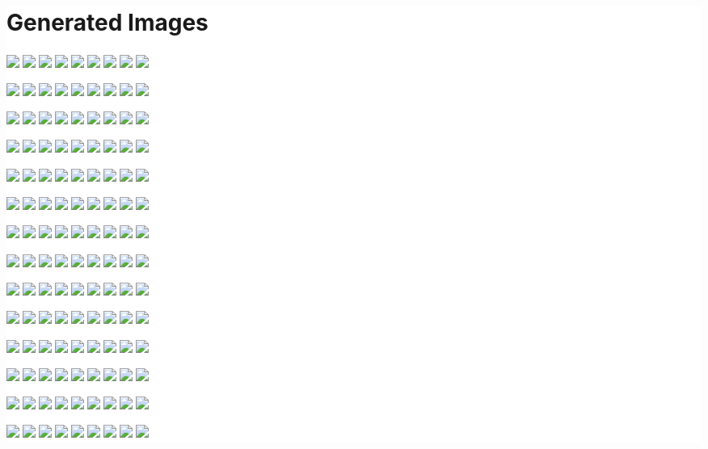 # Generated Images



<img src="2025_10_15_01.webp" width="100"/> <img src="2025_10_15_02.webp" width="100"/> <img src="2025_10_15_03.webp" width="100"/> <img src="2025_10_15_04.webp" width="100"/> <img src="2025_10_15_05.webp" width="100"/> <img src="2025_10_15_06.webp" width="100"/> <img src="2025_10_15_07.webp" width="100"/> <img src="2025_10_15_08.webp" width="100"/> <img src="2025_10_15_09.webp" width="100"/>

<img src="2025_10_15_10.webp" width="100"/> <img src="2025_10_15_100.webp" width="100"/> <img src="2025_10_15_101.webp" width="100"/> <img src="2025_10_15_102.webp" width="100"/> <img src="2025_10_15_103.webp" width="100"/> <img src="2025_10_15_104.webp" width="100"/> <img src="2025_10_15_105.webp" width="100"/> <img src="2025_10_15_106.webp" width="100"/> <img src="2025_10_15_107.webp" width="100"/>

<img src="2025_10_15_108.webp" width="100"/> <img src="2025_10_15_109.webp" width="100"/> <img src="2025_10_15_11.webp" width="100"/> <img src="2025_10_15_110.webp" width="100"/> <img src="2025_10_15_111.webp" width="100"/> <img src="2025_10_15_112.webp" width="100"/> <img src="2025_10_15_113.webp" width="100"/> <img src="2025_10_15_114.webp" width="100"/> <img src="2025_10_15_115.webp" width="100"/>

<img src="2025_10_15_116.webp" width="100"/> <img src="2025_10_15_117.webp" width="100"/> <img src="2025_10_15_118.webp" width="100"/> <img src="2025_10_15_119.webp" width="100"/> <img src="2025_10_15_12.webp" width="100"/> <img src="2025_10_15_120.webp" width="100"/> <img src="2025_10_15_121.webp" width="100"/> <img src="2025_10_15_122.webp" width="100"/> <img src="2025_10_15_123.webp" width="100"/>

<img src="2025_10_15_124.webp" width="100"/> <img src="2025_10_15_125.webp" width="100"/> <img src="2025_10_15_126.webp" width="100"/> <img src="2025_10_15_127.webp" width="100"/> <img src="2025_10_15_128.webp" width="100"/> <img src="2025_10_15_129.webp" width="100"/> <img src="2025_10_15_13.webp" width="100"/> <img src="2025_10_15_130.webp" width="100"/> <img src="2025_10_15_131.webp" width="100"/>

<img src="2025_10_15_132.webp" width="100"/> <img src="2025_10_15_133.webp" width="100"/> <img src="2025_10_15_134.webp" width="100"/> <img src="2025_10_15_135.webp" width="100"/> <img src="2025_10_15_136.webp" width="100"/> <img src="2025_10_15_137.webp" width="100"/> <img src="2025_10_15_138.webp" width="100"/> <img src="2025_10_15_139.webp" width="100"/> <img src="2025_10_15_14.webp" width="100"/>

<img src="2025_10_15_140.webp" width="100"/> <img src="2025_10_15_141.webp" width="100"/> <img src="2025_10_15_142.webp" width="100"/> <img src="2025_10_15_143.webp" width="100"/> <img src="2025_10_15_144.webp" width="100"/> <img src="2025_10_15_145.webp" width="100"/> <img src="2025_10_15_15.webp" width="100"/> <img src="2025_10_15_16.webp" width="100"/> <img src="2025_10_15_17.webp" width="100"/>

<img src="2025_10_15_18.webp" width="100"/> <img src="2025_10_15_19.webp" width="100"/> <img src="2025_10_15_20.webp" width="100"/> <img src="2025_10_15_21.webp" width="100"/> <img src="2025_10_15_22.webp" width="100"/> <img src="2025_10_15_23.webp" width="100"/> <img src="2025_10_15_24.webp" width="100"/> <img src="2025_10_15_25.webp" width="100"/> <img src="2025_10_15_26.webp" width="100"/>

<img src="2025_10_15_27.webp" width="100"/> <img src="2025_10_15_28.webp" width="100"/> <img src="2025_10_15_29.webp" width="100"/> <img src="2025_10_15_30.webp" width="100"/> <img src="2025_10_15_31.webp" width="100"/> <img src="2025_10_15_32.webp" width="100"/> <img src="2025_10_15_33.webp" width="100"/> <img src="2025_10_15_34.webp" width="100"/> <img src="2025_10_15_35.webp" width="100"/>

<img src="2025_10_15_36.webp" width="100"/> <img src="2025_10_15_37.webp" width="100"/> <img src="2025_10_15_38.webp" width="100"/> <img src="2025_10_15_39.webp" width="100"/> <img src="2025_10_15_40.webp" width="100"/> <img src="2025_10_15_41.webp" width="100"/> <img src="2025_10_15_42.webp" width="100"/> <img src="2025_10_15_43.webp" width="100"/> <img src="2025_10_15_44.webp" width="100"/>

<img src="2025_10_15_45.webp" width="100"/> <img src="2025_10_15_46.webp" width="100"/> <img src="2025_10_15_47.webp" width="100"/> <img src="2025_10_15_48.webp" width="100"/> <img src="2025_10_15_49.webp" width="100"/> <img src="2025_10_15_50.webp" width="100"/> <img src="2025_10_15_51.webp" width="100"/> <img src="2025_10_15_52.webp" width="100"/> <img src="2025_10_15_53.webp" width="100"/>

<img src="2025_10_15_54.webp" width="100"/> <img src="2025_10_15_55.webp" width="100"/> <img src="2025_10_15_56.webp" width="100"/> <img src="2025_10_15_57.webp" width="100"/> <img src="2025_10_15_58.webp" width="100"/> <img src="2025_10_15_59.webp" width="100"/> <img src="2025_10_15_60.webp" width="100"/> <img src="2025_10_15_61.webp" width="100"/> <img src="2025_10_15_62.webp" width="100"/>

<img src="2025_10_15_63.webp" width="100"/> <img src="2025_10_15_64.webp" width="100"/> <img src="2025_10_15_65.webp" width="100"/> <img src="2025_10_15_66.webp" width="100"/> <img src="2025_10_15_67.webp" width="100"/> <img src="2025_10_15_68.webp" width="100"/> <img src="2025_10_15_69.webp" width="100"/> <img src="2025_10_15_70.webp" width="100"/> <img src="2025_10_15_71.webp" width="100"/>

<img src="2025_10_15_72.webp" width="100"/> <img src="2025_10_15_73.webp" width="100"/> <img src="2025_10_15_74.webp" width="100"/> <img src="2025_10_15_75.webp" width="100"/> <img src="2025_10_15_76.webp" width="100"/> <img src="2025_10_15_77.webp" width="100"/> <img src="2025_10_15_78.webp" width="100"/> <img src="2025_10_15_79.webp" width="100"/> <img src="2025_10_15_80.webp" width="100"/>
